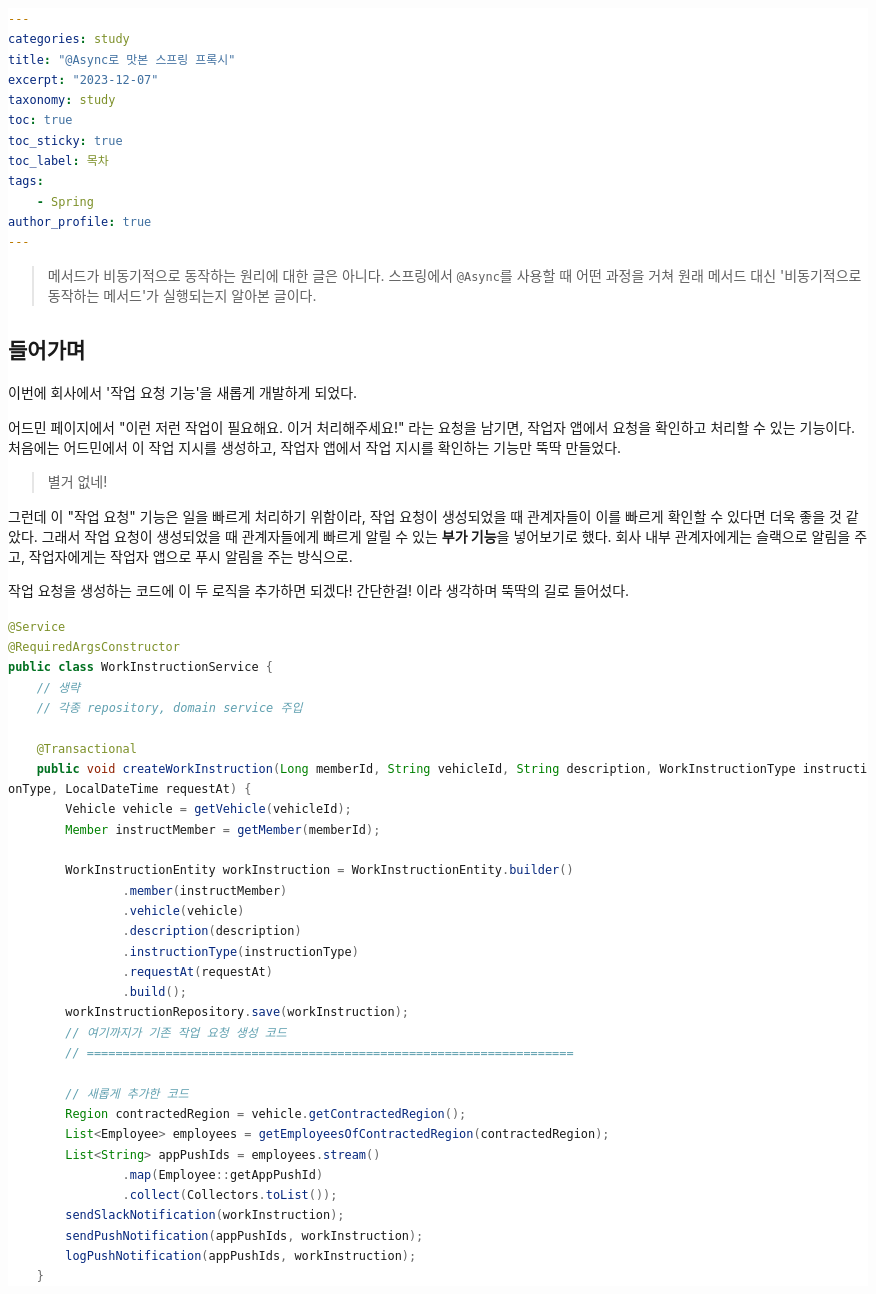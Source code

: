 ```yaml
---
categories: study 
title: "@Async로 맛본 스프링 프록시"
excerpt: "2023-12-07"
taxonomy: study
toc: true
toc_sticky: true
toc_label: 목차
tags:
    - Spring
author_profile: true
---
```


> 메서드가 비동기적으로 동작하는 원리에 대한 글은 아니다.
> 스프링에서 `@Async`를 사용할 때 어떤 과정을 거쳐 원래 메서드 대신 '비동기적으로 동작하는 메서드'가 실행되는지 알아본 글이다.   

## 들어가며
이번에 회사에서 '작업 요청 기능'을 새롭게 개발하게 되었다. 

어드민 페이지에서 "이런 저런 작업이 필요해요. 이거 처리해주세요!" 라는 요청을 남기면, 작업자 앱에서 요청을 확인하고 처리할 수 있는 기능이다.
처음에는 어드민에서 이 작업 지시를 생성하고, 작업자 앱에서 작업 지시를 확인하는 기능만 뚝딱 만들었다.

> 별거 없네!

그런데 이 "작업 요청" 기능은 일을 빠르게 처리하기 위함이라, 작업 요청이 생성되었을 때 관계자들이 이를 빠르게 확인할 수 있다면 더욱 좋을 것 같았다.
그래서 작업 요청이 생성되었을 때 관계자들에게 빠르게 알릴 수 있는 <b>부가 기능</b>을 넣어보기로 했다. 
회사 내부 관계자에게는 슬랙으로 알림을 주고, 작업자에게는 작업자 앱으로 푸시 알림을 주는 방식으로.

작업 요청을 생성하는 코드에 이 두 로직을 추가하면 되겠다! 간단한걸! 이라 생각하며 뚝딱의 길로 들어섰다.

```java
@Service
@RequiredArgsConstructor
public class WorkInstructionService {
    // 생략
    // 각종 repository, domain service 주입 
    
    @Transactional
    public void createWorkInstruction(Long memberId, String vehicleId, String description, WorkInstructionType instructionType, LocalDateTime requestAt) {
        Vehicle vehicle = getVehicle(vehicleId);
        Member instructMember = getMember(memberId);
        
        WorkInstructionEntity workInstruction = WorkInstructionEntity.builder()
                .member(instructMember)
                .vehicle(vehicle)
                .description(description)
                .instructionType(instructionType)
                .requestAt(requestAt)
                .build();
        workInstructionRepository.save(workInstruction);
        // 여기까지가 기존 작업 요청 생성 코드
        // ====================================================================
        
        // 새롭게 추가한 코드
        Region contractedRegion = vehicle.getContractedRegion();
        List<Employee> employees = getEmployeesOfContractedRegion(contractedRegion);
        List<String> appPushIds = employees.stream()
                .map(Employee::getAppPushId)
                .collect(Collectors.toList());
        sendSlackNotification(workInstruction);
        sendPushNotification(appPushIds, workInstruction);
        logPushNotification(appPushIds, workInstruction);
    }
```